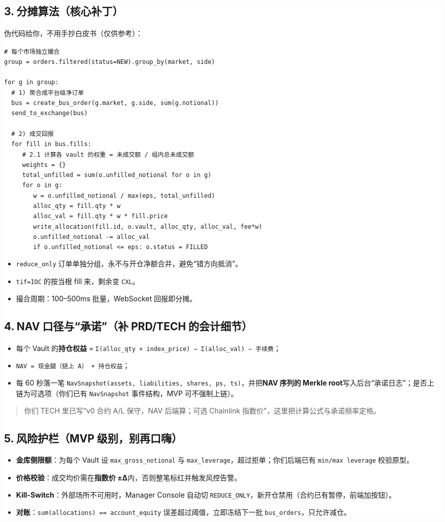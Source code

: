 ## 3. 分摊算法（核心补丁）

伪代码给你，不用手抄白皮书（仅供参考）：

```
# 每个市场独立撮合
group = orders.filtered(status=NEW).group_by(market, side)

for g in group:
  # 1) 聚合成平台级净订单
  bus = create_bus_order(g.market, g.side, sum(g.notional))
  send_to_exchange(bus)

  # 2) 成交回报
  for fill in bus.fills:
     # 2.1 计算各 vault 的权重 = 未成交额 / 组内总未成交额
     weights = {}
     total_unfilled = sum(o.unfilled_notional for o in g)
     for o in g:
        w = o.unfilled_notional / max(eps, total_unfilled)
        alloc_qty = fill.qty * w
        alloc_val = fill.qty * w * fill.price
        write_allocation(fill.id, o.vault, alloc_qty, alloc_val, fee*w)
        o.unfilled_notional -= alloc_val
        if o.unfilled_notional <= eps: o.status = FILLED
```

- `reduce_only` 订单单独分组，永不与开仓净额合并，避免“错方向抵消”。
    
- `tif=IOC` 的按当根 fill 来，剩余变 `CXL`。
    
- 撮合周期：100–500ms 批量，WebSocket 回报即分摊。
    

## 4. NAV 口径与“承诺”（补 PRD/TECH 的会计细节）

- 每个 Vault 的**持仓权益** = `Σ(alloc_qty × index_price) − Σ(alloc_val) − 手续费`；
    
- `NAV = 现金腿（链上 A） + 持仓权益`；
    
- 每 60 秒落一笔 `NavSnapshot(assets, liabilities, shares, ps, ts)`，并把**NAV 序列的 Merkle root**写入后台“承诺日志”；是否上链为可选项（你们已有 `NavSnapshot` 事件结构，MVP 可不强制上链）。
    

> 你们 TECH 里已写“v0 合约 A/L 保守，NAV 后端算；可选 Chainlink 指数价”，这里把计算公式与承诺频率定格。

## 5. 风险护栏（MVP 级别，别再口嗨）

- **金库侧限额**：为每个 Vault 设 `max_gross_notional` 与 `max_leverage`，超过拒单；你们后端已有 `min/max leverage` 校验原型。
    
- **价格校验**：成交均价需在**指数价 ±Δ**内，否则整笔标红并触发风控告警。
    
- **Kill-Switch**：外部场所不可用时，Manager Console 自动切 `REDUCE_ONLY`，新开仓禁用（合约已有暂停，前端加按钮）。
    
- **对账**：`sum(allocations) == account_equity` 误差超过阈值，立即冻结下一批 `bus_orders`，只允许减仓。
    